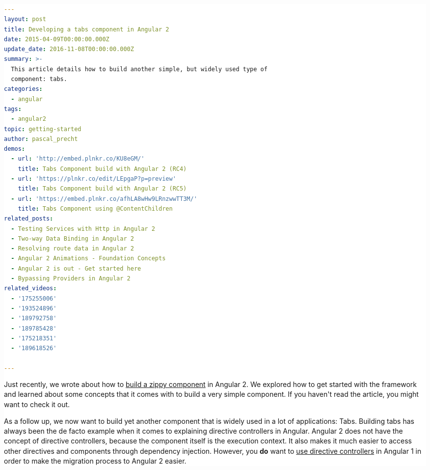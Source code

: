 ```yaml
---
layout: post
title: Developing a tabs component in Angular 2
date: 2015-04-09T00:00:00.000Z
update_date: 2016-11-08T00:00:00.000Z
summary: >-
  This article details how to build another simple, but widely used type of
  component: tabs.
categories:
  - angular
tags:
  - angular2
topic: getting-started
author: pascal_precht
demos:
  - url: 'http://embed.plnkr.co/KU8eGM/'
    title: Tabs Component build with Angular 2 (RC4)
  - url: 'https://plnkr.co/edit/LEpgaP?p=preview'
    title: Tabs Component build with Angular 2 (RC5)
  - url: 'https://embed.plnkr.co/afhLA8wHw9LRnzwwTT3M/'
    title: Tabs Component using @ContentChildren
related_posts:
  - Testing Services with Http in Angular 2
  - Two-way Data Binding in Angular 2
  - Resolving route data in Angular 2
  - Angular 2 Animations - Foundation Concepts
  - Angular 2 is out - Get started here
  - Bypassing Providers in Angular 2
related_videos:
  - '175255006'
  - '193524896'
  - '189792758'
  - '189785428'
  - '175218351'
  - '189618526'

---
```

Just recently, we wrote about how to [build a zippy component](/angular/2015/03/27/building-a-zippy-component-in-angular-2.html) in Angular 2. We explored how to get started with the framework and learned about some concepts that it comes with to build a very simple component. If you haven't read the article, you might want to check it out.

As a follow up, we now want to build yet another component that is widely used in a lot of applications: Tabs. Building tabs has always been the de facto example when it comes to explaining directive controllers in Angular. Angular 2 does not have the concept of directive controllers, because the component itself is the execution context. It also makes it much easier to access other directives and components through dependency injection. However, you **do** want to [use directive controllers](/angularjs/2015/01/02/exploring-angular-1.3-bindToController.html) in Angular 1 in order to make the migration process to Angular 2 easier.
